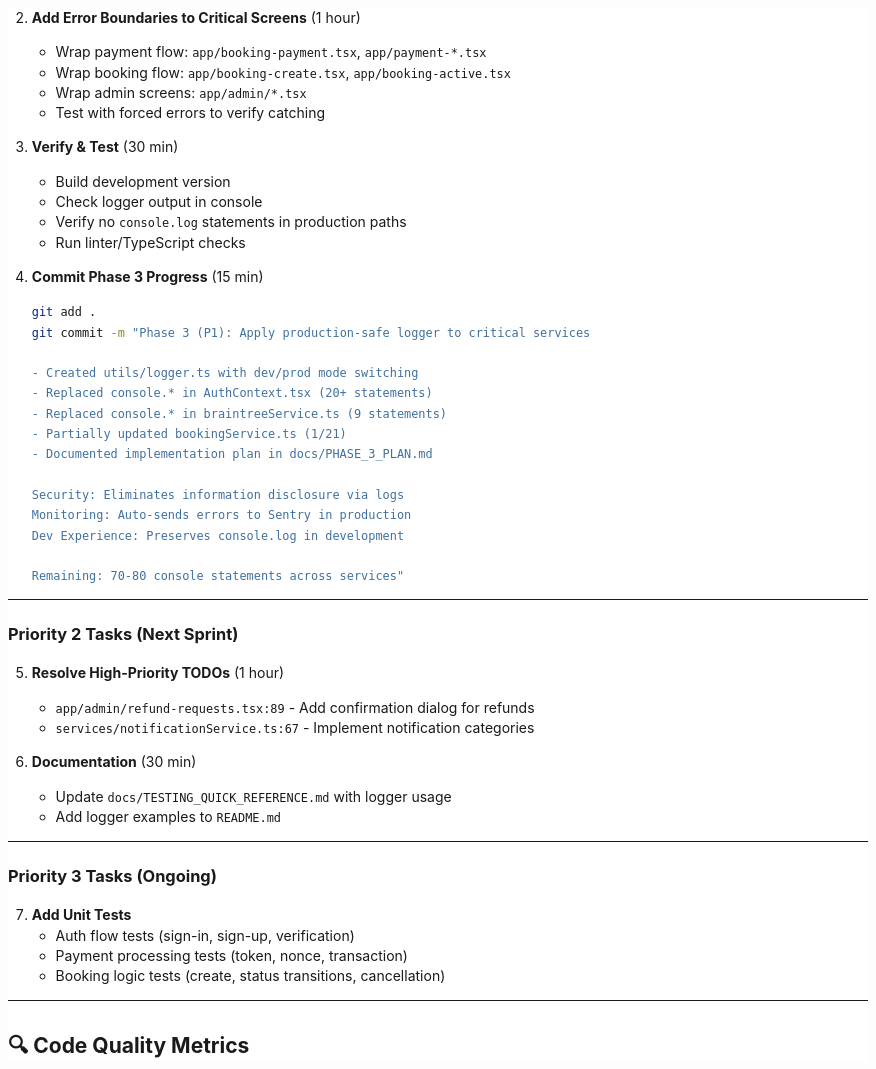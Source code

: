 2. **Add Error Boundaries to Critical Screens** (1 hour)
   - Wrap payment flow: `app/booking-payment.tsx`, `app/payment-*.tsx`
   - Wrap booking flow: `app/booking-create.tsx`, `app/booking-active.tsx`
   - Wrap admin screens: `app/admin/*.tsx`
   - Test with forced errors to verify catching

3. **Verify & Test** (30 min)
   - Build development version
   - Check logger output in console
   - Verify no `console.log` statements in production paths
   - Run linter/TypeScript checks

4. **Commit Phase 3 Progress** (15 min)
   ```bash
   git add .
   git commit -m "Phase 3 (P1): Apply production-safe logger to critical services
   
   - Created utils/logger.ts with dev/prod mode switching
   - Replaced console.* in AuthContext.tsx (20+ statements)
   - Replaced console.* in braintreeService.ts (9 statements)
   - Partially updated bookingService.ts (1/21)
   - Documented implementation plan in docs/PHASE_3_PLAN.md
   
   Security: Eliminates information disclosure via logs
   Monitoring: Auto-sends errors to Sentry in production
   Dev Experience: Preserves console.log in development
   
   Remaining: 70-80 console statements across services"
   ```

---

### Priority 2 Tasks (Next Sprint)

5. **Resolve High-Priority TODOs** (1 hour)
   - `app/admin/refund-requests.tsx:89` - Add confirmation dialog for refunds
   - `services/notificationService.ts:67` - Implement notification categories

6. **Documentation** (30 min)
   - Update `docs/TESTING_QUICK_REFERENCE.md` with logger usage
   - Add logger examples to `README.md`

---

### Priority 3 Tasks (Ongoing)

7. **Add Unit Tests**
   - Auth flow tests (sign-in, sign-up, verification)
   - Payment processing tests (token, nonce, transaction)
   - Booking logic tests (create, status transitions, cancellation)

---

## 🔍 Code Quality Metrics
